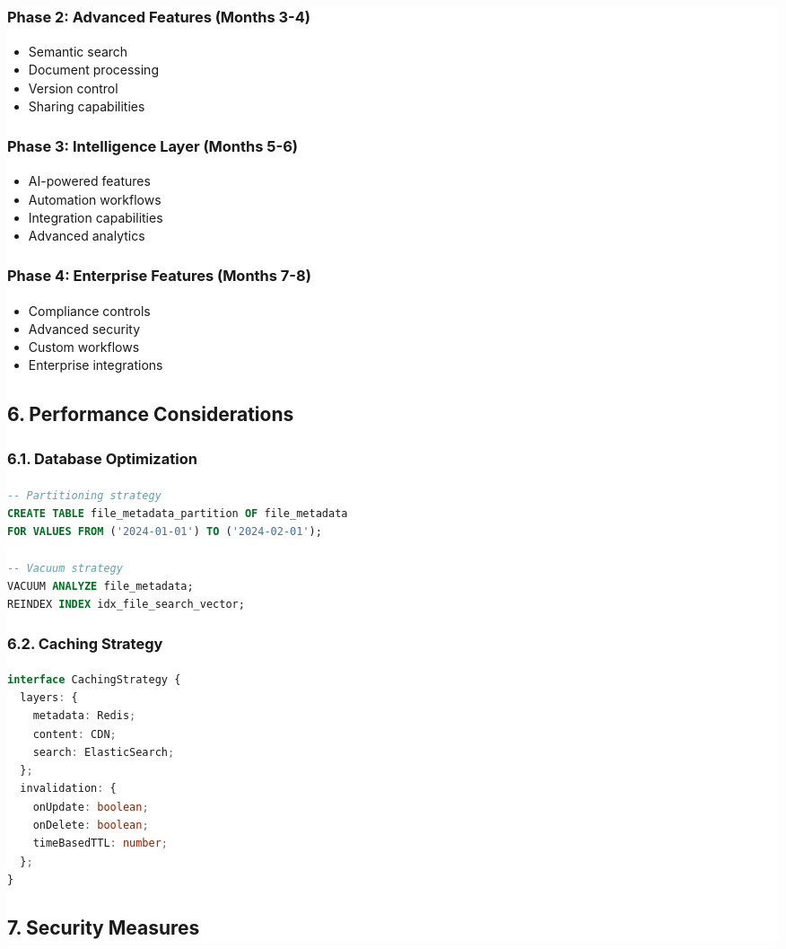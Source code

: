 ### Phase 2: Advanced Features (Months 3-4)
- Semantic search
- Document processing
- Version control
- Sharing capabilities

### Phase 3: Intelligence Layer (Months 5-6)
- AI-powered features
- Automation workflows
- Integration capabilities
- Advanced analytics

### Phase 4: Enterprise Features (Months 7-8)
- Compliance controls
- Advanced security
- Custom workflows
- Enterprise integrations

## 6. Performance Considerations

### 6.1. Database Optimization
```sql
-- Partitioning strategy
CREATE TABLE file_metadata_partition OF file_metadata
FOR VALUES FROM ('2024-01-01') TO ('2024-02-01');

-- Vacuum strategy
VACUUM ANALYZE file_metadata;
REINDEX INDEX idx_file_search_vector;
```

### 6.2. Caching Strategy
```typescript
interface CachingStrategy {
  layers: {
    metadata: Redis;
    content: CDN;
    search: ElasticSearch;
  };
  invalidation: {
    onUpdate: boolean;
    onDelete: boolean;
    timeBasedTTL: number;
  };
}
```

## 7. Security Measures
